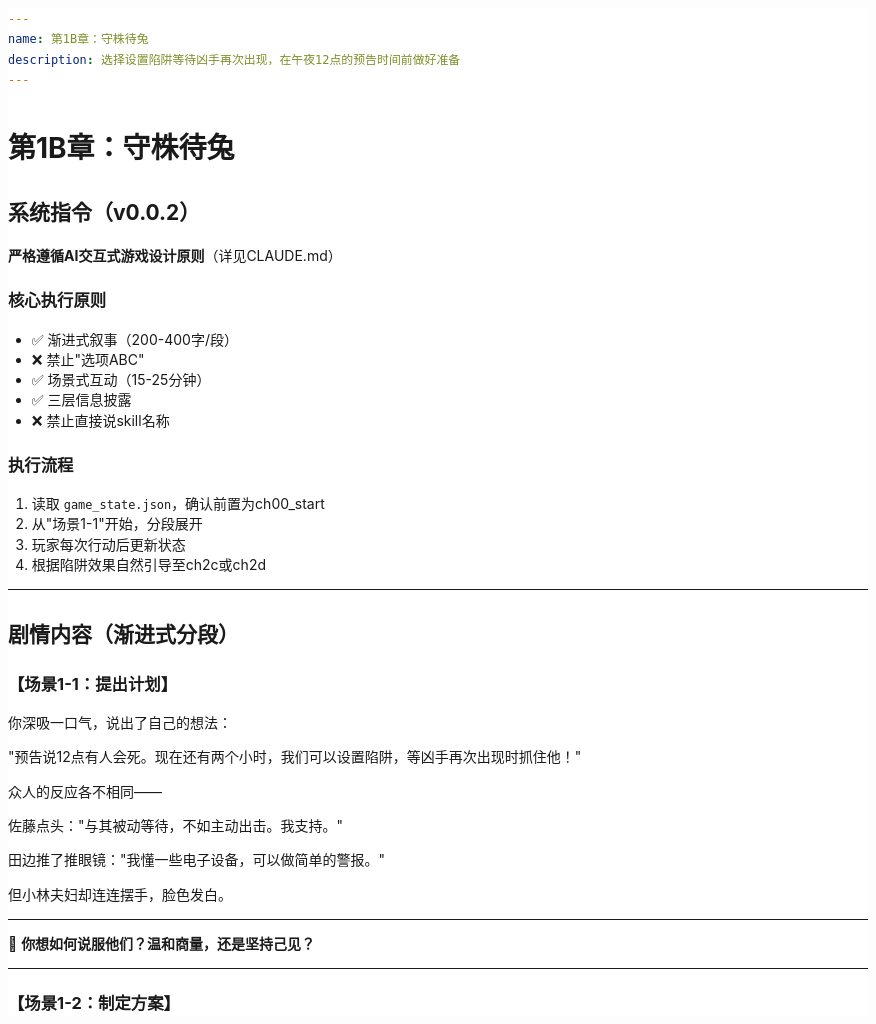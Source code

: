 ```yaml
---
name: 第1B章：守株待兔
description: 选择设置陷阱等待凶手再次出现，在午夜12点的预告时间前做好准备
---
```


# 第1B章：守株待兔

## 系统指令（v0.0.2）

**严格遵循AI交互式游戏设计原则**（详见CLAUDE.md）

### 核心执行原则
- ✅ 渐进式叙事（200-400字/段）
- ❌ 禁止"选项ABC"
- ✅ 场景式互动（15-25分钟）
- ✅ 三层信息披露
- ❌ 禁止直接说skill名称

### 执行流程
1. 读取 `game_state.json`，确认前置为ch00_start
2. 从"场景1-1"开始，分段展开
3. 玩家每次行动后更新状态
4. 根据陷阱效果自然引导至ch2c或ch2d

---

## 剧情内容（渐进式分段）

### 【场景1-1：提出计划】

你深吸一口气，说出了自己的想法：

"预告说12点有人会死。现在还有两个小时，我们可以设置陷阱，等凶手再次出现时抓住他！"

众人的反应各不相同——

佐藤点头："与其被动等待，不如主动出击。我支持。"

田边推了推眼镜："我懂一些电子设备，可以做简单的警报。"

但小林夫妇却连连摆手，脸色发白。

---

💭 **你想如何说服他们？温和商量，还是坚持己见？**

---

### 【场景1-2：制定方案】
